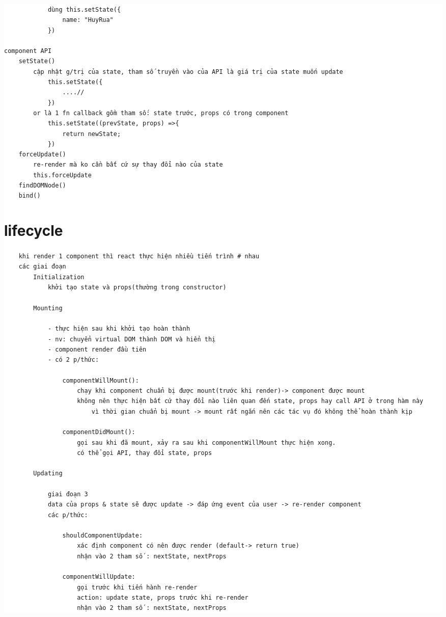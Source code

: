                 dùng this.setState({
                    name: "HuyRua"
                })

    component API
        setState()
            cập nhật g/trị của state, tham số truyền vào của API là giá trị của state muốn update
                this.setState({
                    ....//
                })
            or là 1 fn callback gồm tham số: state trước, props có trong component
                this.setState((prevState, props) =>{
                    return newState;
                })
        forceUpdate()
            re-render mà ko cần bất cứ sự thay đổi nào của state
            this.forceUpdate
        findDOMNode()
        bind()

# lifecycle
        khi render 1 component thì react thực hiện nhiều tiến trình # nhau
        các giai đoạn
            Initialization
                khởi tạo state và props(thường trong constructor)

            Mounting

                - thực hiện sau khi khởi tạo hoàn thành
                - nv: chuyển virtual DOM thành DOM và hiển thị
                - component render đầu tiên
                - có 2 p/thức:

                    componentWillMount():
                        chạy khi component chuẩn bị được mount(trước khi render)-> component được mount
                        không nên thực hiện bất cứ thay đổi nào liên quan đến state, props hay call API ở trong hàm này
                            vì thời gian chuẩn bị mount -> mount rất ngắn nên các tác vụ đó không thể hoàn thành kịp

                    componentDidMount():
                        gọi sau khi đã mount, xảy ra sau khi componentWillMount thực hiện xong.
                        có thể gọi API, thay đổi state, props

            Updating

                giai đoạn 3
                data của props & state sẽ được update -> đáp ứng event của user -> re-render component
                các p/thức:

                    shouldComponentUpdate:
                        xác định component có nên được render (default-> return true)
                        nhận vào 2 tham số : nextState, nextProps

                    componentWillUpdate:
                        gọi trước khi tiến hành re-render
                        action: update state, props trước khi re-render
                        nhận vào 2 tham số : nextState, nextProps
